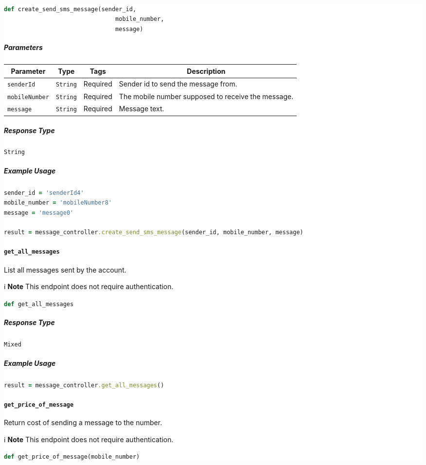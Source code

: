 ```ruby
def create_send_sms_message(sender_id,
                                mobile_number,
                                message)
```

##### Parameters

| Parameter | Type | Tags | Description |
|  --- | --- | --- | --- |
| `senderId` | `String` | Required | Sender id to send the message from. |
| `mobileNumber` | `String` | Required | The mobile number supposed to receive the message. |
| `message` | `String` | Required | Message text. |

##### Response Type

`String`

##### Example Usage

```ruby
sender_id = 'senderId4'
mobile_number = 'mobileNumber8'
message = 'message0'

result = message_controller.create_send_sms_message(sender_id, mobile_number, message)
```

#### `get_all_messages`

List all messages sent by the account.

:information_source: **Note** This endpoint does not require authentication.

```ruby
def get_all_messages
```

##### Response Type

`Mixed`

##### Example Usage

```ruby
result = message_controller.get_all_messages()
```

#### `get_price_of_message`

Return cost of sending a message to the number.

:information_source: **Note** This endpoint does not require authentication.

```ruby
def get_price_of_message(mobile_number)
```
